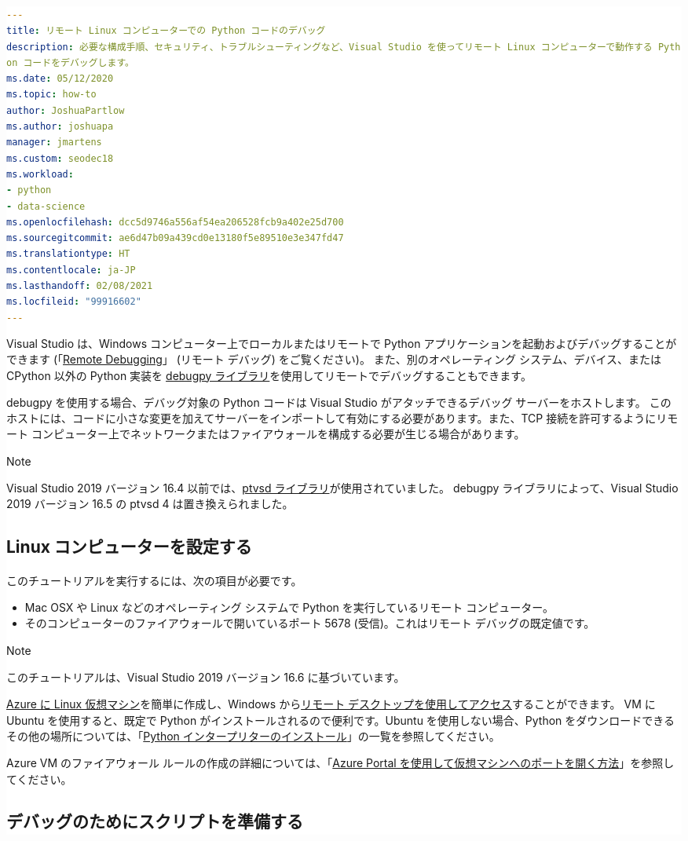 ```yaml
---
title: リモート Linux コンピューターでの Python コードのデバッグ
description: 必要な構成手順、セキュリティ、トラブルシューティングなど、Visual Studio を使ってリモート Linux コンピューターで動作する Python コードをデバッグします。
ms.date: 05/12/2020
ms.topic: how-to
author: JoshuaPartlow
ms.author: joshuapa
manager: jmartens
ms.custom: seodec18
ms.workload:
- python
- data-science
ms.openlocfilehash: dcc5d9746a556af54ea206528fcb9a402e25d700
ms.sourcegitcommit: ae6d47b09a439cd0e13180f5e89510e3e347fd47
ms.translationtype: HT
ms.contentlocale: ja-JP
ms.lasthandoff: 02/08/2021
ms.locfileid: "99916602"
---
```

Visual Studio は、Windows コンピューター上でローカルまたはリモートで Python アプリケーションを起動およびデバッグすることができます (「[Remote Debugging](../../../debugger/remote-debugging.md)」 (リモート デバッグ) をご覧ください)。 また、別のオペレーティング システム、デバイス、または CPython 以外の Python 実装を [debugpy ライブラリ](https://pypi.org/project/debugpy/)を使用してリモートでデバッグすることもできます。

debugpy を使用する場合、デバッグ対象の Python コードは Visual Studio がアタッチできるデバッグ サーバーをホストします。 このホストには、コードに小さな変更を加えてサーバーをインポートして有効にする必要があります。また、TCP 接続を許可するようにリモート コンピューター上でネットワークまたはファイアウォールを構成する必要が生じる場合があります。

> [!NOTE]
> Visual Studio 2019 バージョン 16.4 以前では、[ptvsd ライブラリ](https://pypi.python.org/pypi/ptvsd)が使用されていました。 debugpy ライブラリによって、Visual Studio 2019 バージョン 16.5 の ptvsd 4 は置き換えられました。

## <a name="set-up-a-linux-computer"></a>Linux コンピューターを設定する

このチュートリアルを実行するには、次の項目が必要です。

- Mac OSX や Linux などのオペレーティング システムで Python を実行しているリモート コンピューター。
- そのコンピューターのファイアウォールで開いているポート 5678 (受信)。これはリモート デバッグの既定値です。

> [!NOTE]
> このチュートリアルは、Visual Studio 2019 バージョン 16.6 に基づいています。

[Azure に Linux 仮想マシン](/azure/virtual-machines/linux/creation-choices)を簡単に作成し、Windows から[リモート デスクトップを使用してアクセス](/azure/virtual-machines/linux/use-remote-desktop)することができます。 VM に Ubuntu を使用すると、既定で Python がインストールされるので便利です。Ubuntu を使用しない場合、Python をダウンロードできるその他の場所については、「[Python インタープリターのインストール](../../installing-python-interpreters.md)」の一覧を参照してください。

Azure VM のファイアウォール ルールの作成の詳細については、「[Azure Portal を使用して仮想マシンへのポートを開く方法](/azure/virtual-machines/windows/nsg-quickstart-portal)」を参照してください。

## <a name="prepare-the-script-for-debugging"></a>デバッグのためにスクリプトを準備する
